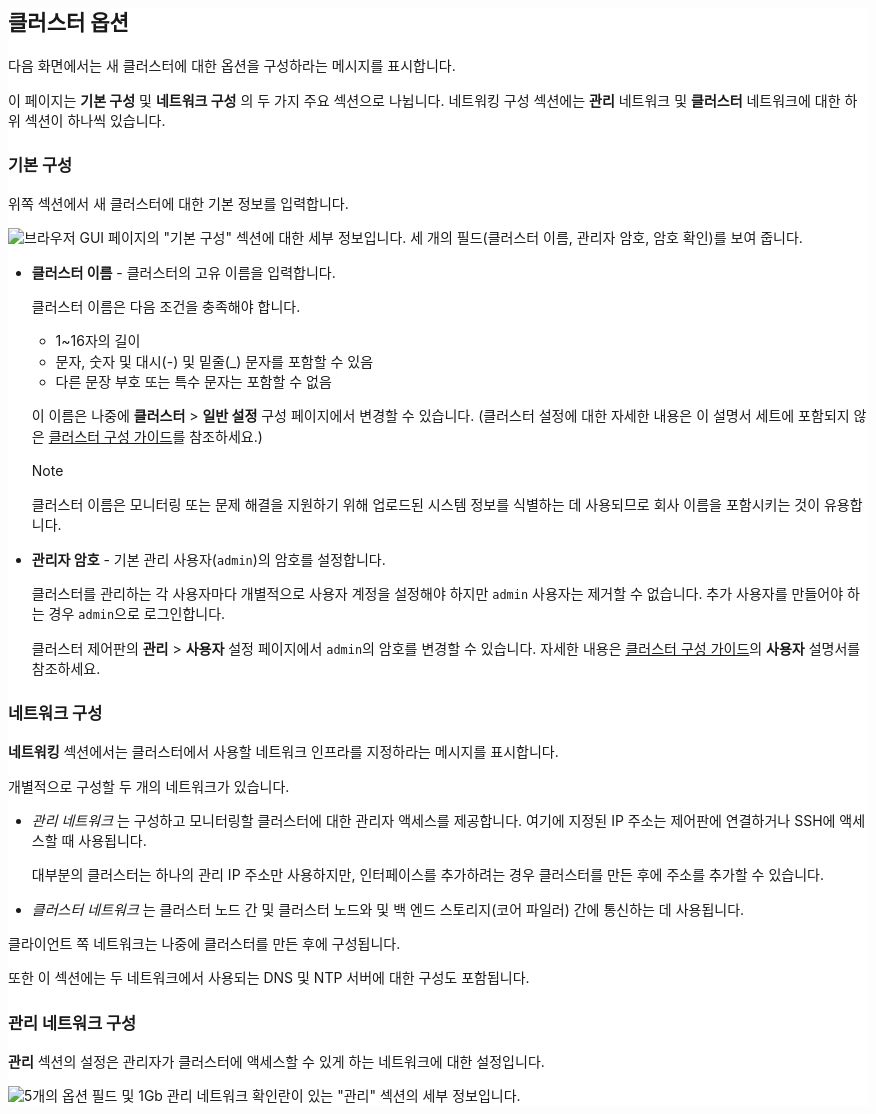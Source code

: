 ## <a name="cluster-options"></a>클러스터 옵션

다음 화면에서는 새 클러스터에 대한 옵션을 구성하라는 메시지를 표시합니다.

이 페이지는 **기본 구성** 및 **네트워크 구성** 의 두 가지 주요 섹션으로 나뉩니다. 네트워킹 구성 섹션에는 **관리** 네트워크 및 **클러스터** 네트워크에 대한 하위 섹션이 하나씩 있습니다.

### <a name="basic-configuration"></a>기본 구성

위쪽 섹션에서 새 클러스터에 대한 기본 정보를 입력합니다.

![브라우저 GUI 페이지의 "기본 구성" 섹션에 대한 세부 정보입니다. 세 개의 필드(클러스터 이름, 관리자 암호, 암호 확인)를 보여 줍니다.](media/fxt-cluster-create/basic-configuration.png)

* **클러스터 이름** - 클러스터의 고유 이름을 입력합니다.

  클러스터 이름은 다음 조건을 충족해야 합니다.
  
  * 1~16자의 길이
  * 문자, 숫자 및 대시(-) 및 밑줄(_) 문자를 포함할 수 있음
  * 다른 문장 부호 또는 특수 문자는 포함할 수 없음
  
  이 이름은 나중에 **클러스터** > **일반 설정** 구성 페이지에서 변경할 수 있습니다. (클러스터 설정에 대한 자세한 내용은 이 설명서 세트에 포함되지 않은 [클러스터 구성 가이드](https://azure.github.io/Avere/legacy/ops_guide/4_7/html/ops_conf_index.html)를 참조하세요.)

  > [!NOTE]
  > 클러스터 이름은 모니터링 또는 문제 해결을 지원하기 위해 업로드된 시스템 정보를 식별하는 데 사용되므로 회사 이름을 포함시키는 것이 유용합니다.

* **관리자 암호** - 기본 관리 사용자(`admin`)의 암호를 설정합니다.
  
  클러스터를 관리하는 각 사용자마다 개별적으로 사용자 계정을 설정해야 하지만 `admin` 사용자는 제거할 수 없습니다. 추가 사용자를 만들어야 하는 경우 `admin`으로 로그인합니다.

  클러스터 제어판의 **관리** > **사용자** 설정 페이지에서 `admin`의 암호를 변경할 수 있습니다. 자세한 내용은 [클러스터 구성 가이드](https://azure.github.io/Avere/legacy/ops_guide/4_7/html/gui_users.html)의 **사용자** 설명서를 참조하세요.



### <a name="network-configuration"></a>네트워크 구성

**네트워킹** 섹션에서는 클러스터에서 사용할 네트워크 인프라를 지정하라는 메시지를 표시합니다.

개별적으로 구성할 두 개의 네트워크가 있습니다.

* *관리 네트워크* 는 구성하고 모니터링할 클러스터에 대한 관리자 액세스를 제공합니다. 여기에 지정된 IP 주소는 제어판에 연결하거나 SSH에 액세스할 때 사용됩니다.

  대부분의 클러스터는 하나의 관리 IP 주소만 사용하지만, 인터페이스를 추가하려는 경우 클러스터를 만든 후에 주소를 추가할 수 있습니다.

* *클러스터 네트워크* 는 클러스터 노드 간 및 클러스터 노드와 및 백 엔드 스토리지(코어 파일러) 간에 통신하는 데 사용됩니다.

클라이언트 쪽 네트워크는 나중에 클러스터를 만든 후에 구성됩니다.

또한 이 섹션에는 두 네트워크에서 사용되는 DNS 및 NTP 서버에 대한 구성도 포함됩니다.

### <a name="configure-the-management-network"></a>관리 네트워크 구성

**관리** 섹션의 설정은 관리자가 클러스터에 액세스할 수 있게 하는 네트워크에 대한 설정입니다.

![5개의 옵션 필드 및 1Gb 관리 네트워크 확인란이 있는 "관리" 섹션의 세부 정보입니다.](media/fxt-cluster-create/management-network-filled.png)
